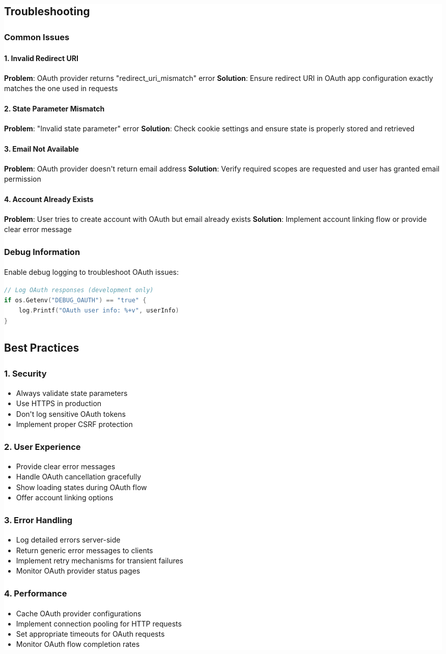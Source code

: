 ## Troubleshooting

### Common Issues

#### 1. Invalid Redirect URI
**Problem**: OAuth provider returns "redirect_uri_mismatch" error
**Solution**: Ensure redirect URI in OAuth app configuration exactly matches the one used in requests

#### 2. State Parameter Mismatch
**Problem**: "Invalid state parameter" error
**Solution**: Check cookie settings and ensure state is properly stored and retrieved

#### 3. Email Not Available
**Problem**: OAuth provider doesn't return email address
**Solution**: Verify required scopes are requested and user has granted email permission

#### 4. Account Already Exists
**Problem**: User tries to create account with OAuth but email already exists
**Solution**: Implement account linking flow or provide clear error message

### Debug Information

Enable debug logging to troubleshoot OAuth issues:

```go
// Log OAuth responses (development only)
if os.Getenv("DEBUG_OAUTH") == "true" {
    log.Printf("OAuth user info: %+v", userInfo)
}
```

## Best Practices

### 1. Security
- Always validate state parameters
- Use HTTPS in production
- Don't log sensitive OAuth tokens
- Implement proper CSRF protection

### 2. User Experience
- Provide clear error messages
- Handle OAuth cancellation gracefully
- Show loading states during OAuth flow
- Offer account linking options

### 3. Error Handling
- Log detailed errors server-side
- Return generic error messages to clients
- Implement retry mechanisms for transient failures
- Monitor OAuth provider status pages

### 4. Performance
- Cache OAuth provider configurations
- Implement connection pooling for HTTP requests
- Set appropriate timeouts for OAuth requests
- Monitor OAuth flow completion rates